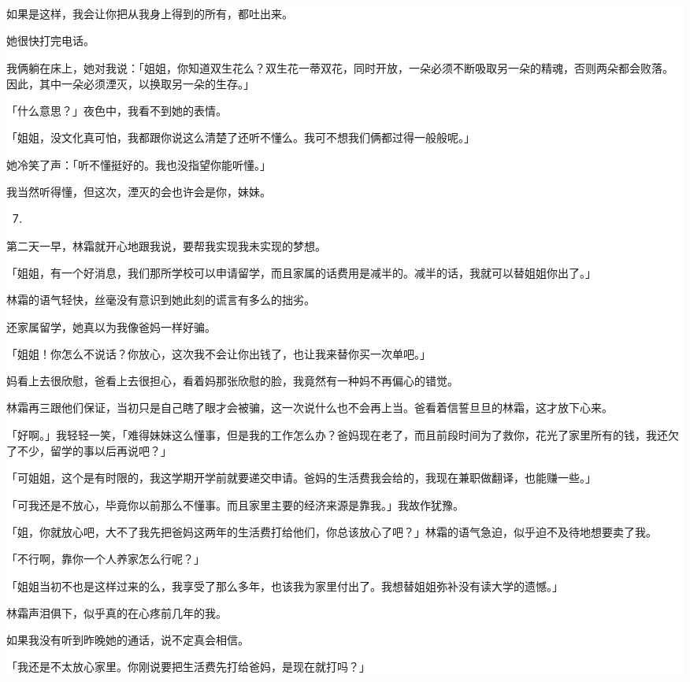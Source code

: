
如果是这样，我会让你把从我身上得到的所有，都吐出来。


她很快打完电话。


我俩躺在床上，她对我说：「姐姐，你知道双生花么？双生花一蒂双花，同时开放，一朵必须不断吸取另一朵的精魂，否则两朵都会败落。因此，其中一朵必须湮灭，以换取另一朵的生存。」


「什么意思？」夜色中，我看不到她的表情。


「姐姐，没文化真可怕，我都跟你说这么清楚了还听不懂么。我可不想我们俩都过得一般般呢。」


她冷笑了声：「听不懂挺好的。我也没指望你能听懂。」


我当然听得懂，但这次，湮灭的会也许会是你，妹妹。


7.


第二天一早，林霜就开心地跟我说，要帮我实现我未实现的梦想。


「姐姐，有一个好消息，我们那所学校可以申请留学，而且家属的话费用是减半的。减半的话，我就可以替姐姐你出了。」


林霜的语气轻快，丝毫没有意识到她此刻的谎言有多么的拙劣。


还家属留学，她真以为我像爸妈一样好骗。


「姐姐！你怎么不说话？你放心，这次我不会让你出钱了，也让我来替你买一次单吧。」


妈看上去很欣慰，爸看上去很担心，看着妈那张欣慰的脸，我竟然有一种妈不再偏心的错觉。


林霜再三跟他们保证，当初只是自己瞎了眼才会被骗，这一次说什么也不会再上当。爸看着信誓旦旦的林霜，这才放下心来。


「好啊。」我轻轻一笑，「难得妹妹这么懂事，但是我的工作怎么办？爸妈现在老了，而且前段时间为了救你，花光了家里所有的钱，我还欠了不少，留学的事以后再说吧？」


「可姐姐，这个是有时限的，我这学期开学前就要递交申请。爸妈的生活费我会给的，我现在兼职做翻译，也能赚一些。」


「可我还是不放心，毕竟你以前那么不懂事。而且家里主要的经济来源是靠我。」我故作犹豫。


「姐，你就放心吧，大不了我先把爸妈这两年的生活费打给他们，你总该放心了吧？」林霜的语气急迫，似乎迫不及待地想要卖了我。


「不行啊，靠你一个人养家怎么行呢？」


「姐姐当初不也是这样过来的么，我享受了那么多年，也该我为家里付出了。我想替姐姐弥补没有读大学的遗憾。」


林霜声泪俱下，似乎真的在心疼前几年的我。


如果我没有听到昨晚她的通话，说不定真会相信。


「我还是不太放心家里。你刚说要把生活费先打给爸妈，是现在就打吗？」

